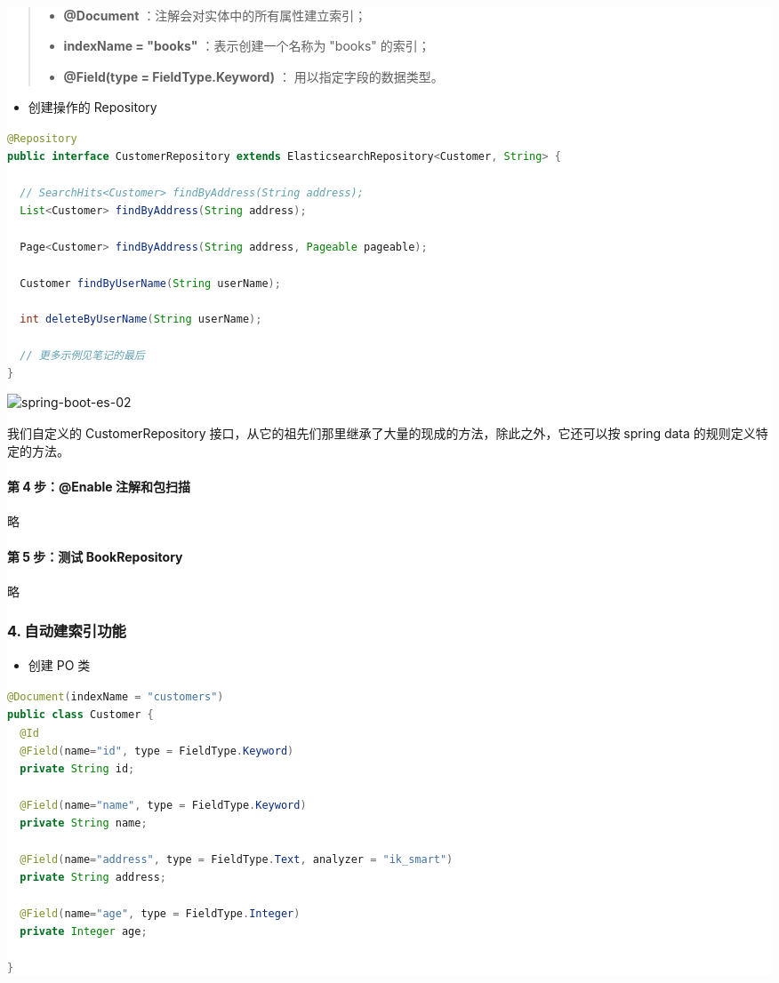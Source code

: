
> - **@Document** ：注解会对实体中的所有属性建立索引；
>
> - **indexName = "books"** ：表示创建一个名称为 "books" 的索引；
>
> - **@Field(type = FieldType.Keyword)** ： 用以指定字段的数据类型。


-   创建操作的 Repository

```java
@Repository
public interface CustomerRepository extends ElasticsearchRepository<Customer, String> {
    
  // SearchHits<Customer> findByAddress(String address); 
  List<Customer> findByAddress(String address); 
    
  Page<Customer> findByAddress(String address, Pageable pageable);
    
  Customer findByUserName(String userName);
    
  int deleteByUserName(String userName);
    
  // 更多示例见笔记的最后
}
```

![spring-boot-es-02](https://woniumd.oss-cn-hangzhou.aliyuncs.com/java/hemiao/20220627171256.png)

我们自定义的 CustomerRepository 接口，从它的祖先们那里继承了大量的现成的方法，除此之外，它还可以按 spring data 的规则定义特定的方法。


#### 第 4 步：@Enable 注解和包扫描

略

#### 第 5 步：测试 BookRepository

略

### 4. 自动建索引功能

-   创建 PO 类

```java
@Document(indexName = "customers")
public class Customer {
  @Id
  @Field(name="id", type = FieldType.Keyword)
  private String id;
    
  @Field(name="name", type = FieldType.Keyword)
  private String name;
    
  @Field(name="address", type = FieldType.Text, analyzer = "ik_smart")
  private String address;
    
  @Field(name="age", type = FieldType.Integer)
  private Integer age;
    
}
```
